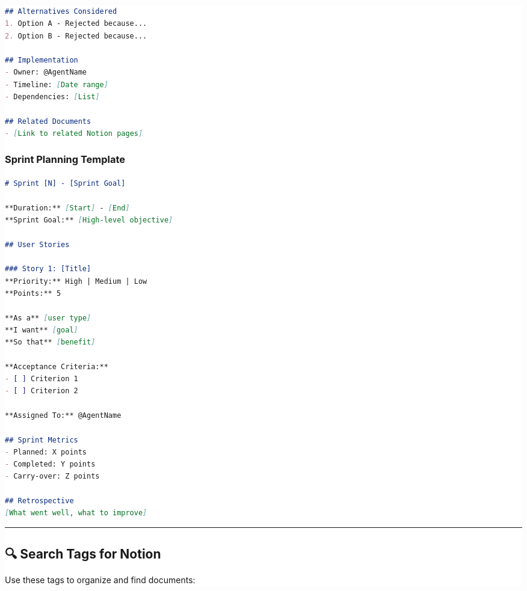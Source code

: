 ```markdown
## Alternatives Considered
1. Option A - Rejected because...
2. Option B - Rejected because...

## Implementation
- Owner: @AgentName
- Timeline: [Date range]
- Dependencies: [List]

## Related Documents
- [Link to related Notion pages]
```

### Sprint Planning Template

```markdown
# Sprint [N] - [Sprint Goal]

**Duration:** [Start] - [End]
**Sprint Goal:** [High-level objective]

## User Stories

### Story 1: [Title]
**Priority:** High | Medium | Low
**Points:** 5

**As a** [user type]
**I want** [goal]
**So that** [benefit]

**Acceptance Criteria:**
- [ ] Criterion 1
- [ ] Criterion 2

**Assigned To:** @AgentName

## Sprint Metrics
- Planned: X points
- Completed: Y points
- Carry-over: Z points

## Retrospective
[What went well, what to improve]
```

---

## 🔍 Search Tags for Notion

Use these tags to organize and find documents:
